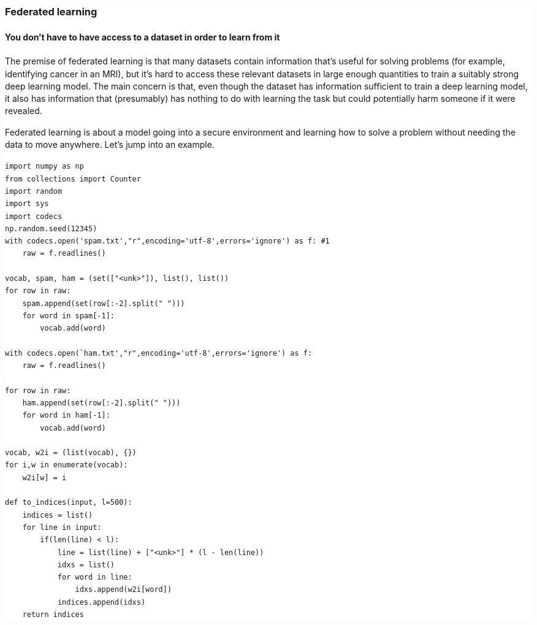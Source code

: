 ### Federated learning

#### You don’t have to have access to a dataset in order to learn from it

The premise of federated learning is that many datasets contain information that’s useful for solving problems (for example, identifying cancer in an MRI), but it’s hard to access these relevant datasets in large enough quantities to train a suitably strong deep learning model. The main concern is that, even though the dataset has information sufficient to train a deep learning model, it also has information that (presumably) has nothing to do with learning the task but could potentially harm someone if it were revealed.

Federated learning is about a model going into a secure environment and learning how to solve a problem without needing the data to move anywhere. Let’s jump into an example.

```
import numpy as np
from collections import Counter
import random
import sys
import codecs
np.random.seed(12345)
with codecs.open('spam.txt',"r",encoding='utf-8',errors='ignore') as f: #1
    raw = f.readlines()

vocab, spam, ham = (set(["<unk>"]), list(), list())
for row in raw:
    spam.append(set(row[:-2].split(" ")))
    for word in spam[-1]:
        vocab.add(word)

with codecs.open(`ham.txt',"r",encoding='utf-8',errors='ignore') as f:
    raw = f.readlines()

for row in raw:
    ham.append(set(row[:-2].split(" ")))
    for word in ham[-1]:
        vocab.add(word)

vocab, w2i = (list(vocab), {})
for i,w in enumerate(vocab):
    w2i[w] = i

def to_indices(input, l=500):
    indices = list()
    for line in input:
        if(len(line) < l):
            line = list(line) + ["<unk>"] * (l - len(line))
            idxs = list()
            for word in line:
                idxs.append(w2i[word])
            indices.append(idxs)
    return indices
```
